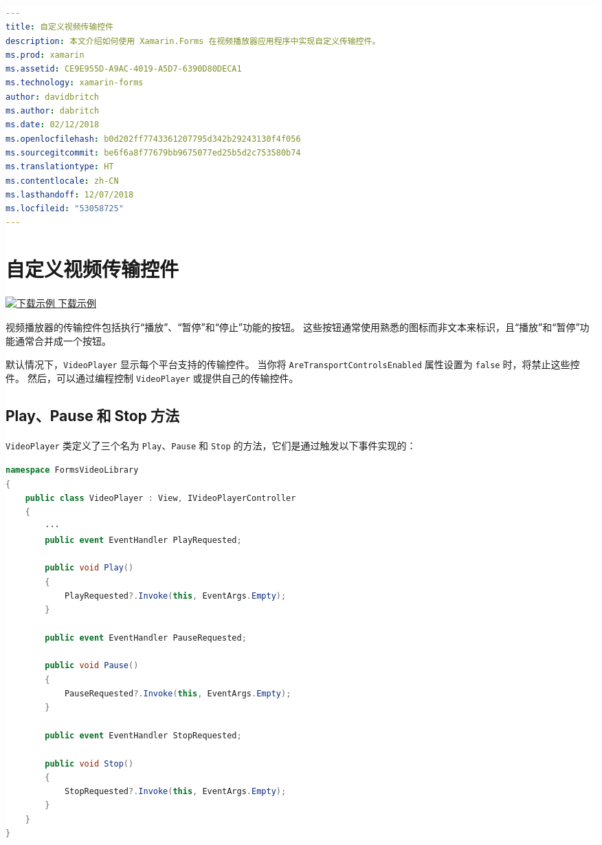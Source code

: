 ```yaml
---
title: 自定义视频传输控件
description: 本文介绍如何使用 Xamarin.Forms 在视频播放器应用程序中实现自定义传输控件。
ms.prod: xamarin
ms.assetid: CE9E955D-A9AC-4019-A5D7-6390D80DECA1
ms.technology: xamarin-forms
author: davidbritch
ms.author: dabritch
ms.date: 02/12/2018
ms.openlocfilehash: b0d202ff7743361207795d342b29243130f4f056
ms.sourcegitcommit: be6f6a8f77679bb9675077ed25b5d2c753580b74
ms.translationtype: HT
ms.contentlocale: zh-CN
ms.lasthandoff: 12/07/2018
ms.locfileid: "53058725"
---
```

# <a name="custom-video-transport-controls"></a>自定义视频传输控件

[![下载示例](~/media/shared/download.png) 下载示例](https://developer.xamarin.com/samples/xamarin-forms/customrenderers/VideoPlayerDemos/)

视频播放器的传输控件包括执行“播放”、“暂停”和“停止”功能的按钮。 这些按钮通常使用熟悉的图标而非文本来标识，且“播放”和“暂停”功能通常合并成一个按钮。

默认情况下，`VideoPlayer` 显示每个平台支持的传输控件。 当你将 `AreTransportControlsEnabled` 属性设置为 `false` 时，将禁止这些控件。 然后，可以通过编程控制 `VideoPlayer` 或提供自己的传输控件。

## <a name="the-play-pause-and-stop-methods"></a>Play、Pause 和 Stop 方法

`VideoPlayer` 类定义了三个名为 `Play`、`Pause` 和 `Stop` 的方法，它们是通过触发以下事件实现的：

```csharp
namespace FormsVideoLibrary
{
    public class VideoPlayer : View, IVideoPlayerController
    {
        ···
        public event EventHandler PlayRequested;

        public void Play()
        {
            PlayRequested?.Invoke(this, EventArgs.Empty);
        }

        public event EventHandler PauseRequested;

        public void Pause()
        {
            PauseRequested?.Invoke(this, EventArgs.Empty);
        }

        public event EventHandler StopRequested;

        public void Stop()
        {
            StopRequested?.Invoke(this, EventArgs.Empty);
        }
    }
}
```
